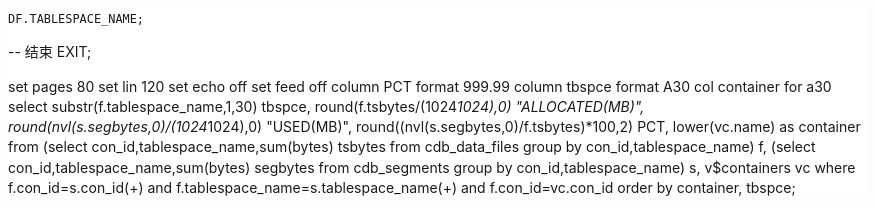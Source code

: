     DF.TABLESPACE_NAME;

-- 结束
EXIT;



set pages 80
set lin 120
set echo off
set feed off
column PCT format 999.99
column tbspce format A30
col container for a30
select substr(f.tablespace_name,1,30) tbspce,
     round(f.tsbytes/(1024*1024),0) "ALLOCATED(MB)",
     round(nvl(s.segbytes,0)/(1024*1024),0) "USED(MB)",
     round((nvl(s.segbytes,0)/f.tsbytes)*100,2) PCT,
     lower(vc.name) as container
from
   (select con_id,tablespace_name,sum(bytes) tsbytes from cdb_data_files group by con_id,tablespace_name) f,
   (select con_id,tablespace_name,sum(bytes) segbytes from cdb_segments group by con_id,tablespace_name) s,
   v$containers vc
where f.con_id=s.con_id(+)
  and f.tablespace_name=s.tablespace_name(+)
  and f.con_id=vc.con_id
order by container, tbspce;
